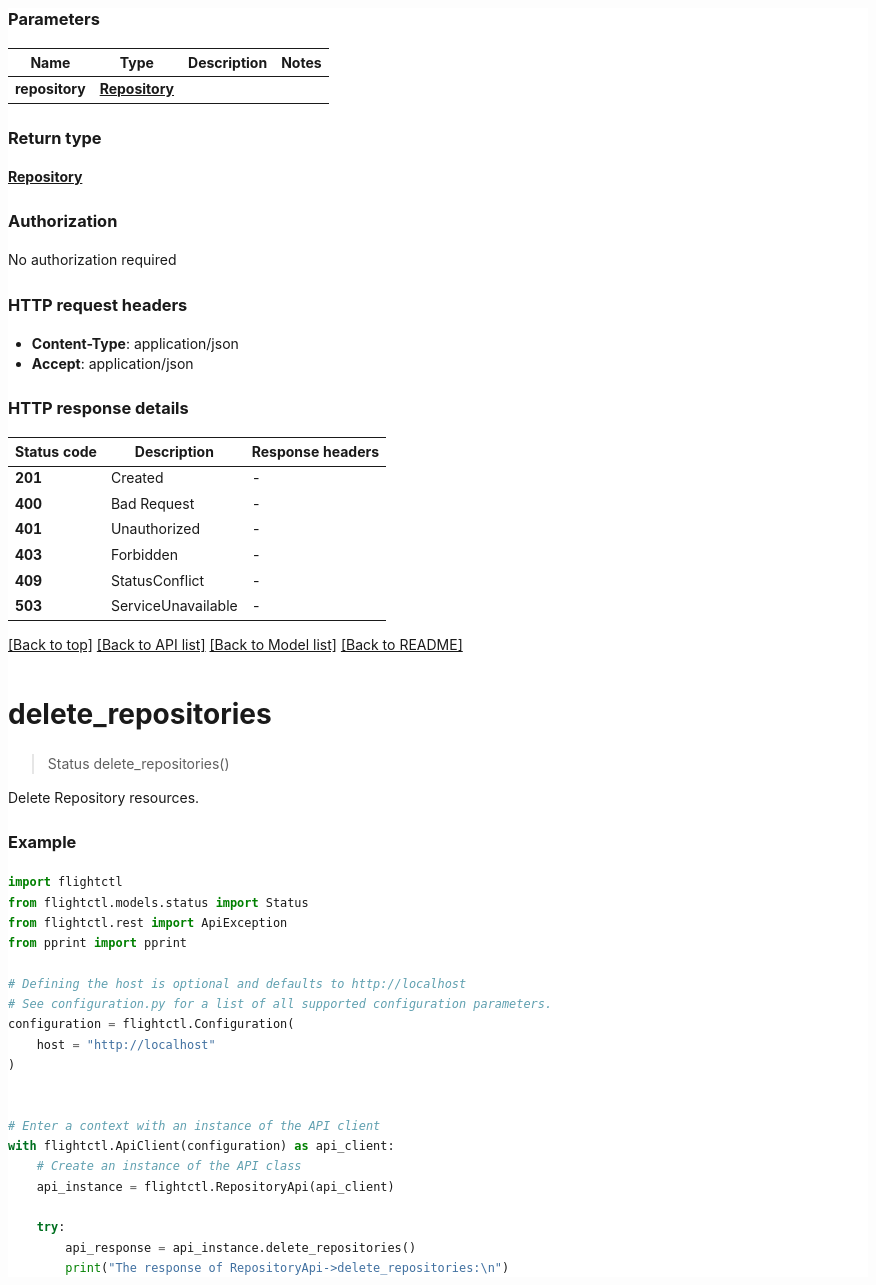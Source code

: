 

### Parameters


Name | Type | Description  | Notes
------------- | ------------- | ------------- | -------------
 **repository** | [**Repository**](Repository.md)|  | 

### Return type

[**Repository**](Repository.md)

### Authorization

No authorization required

### HTTP request headers

 - **Content-Type**: application/json
 - **Accept**: application/json

### HTTP response details

| Status code | Description | Response headers |
|-------------|-------------|------------------|
**201** | Created |  -  |
**400** | Bad Request |  -  |
**401** | Unauthorized |  -  |
**403** | Forbidden |  -  |
**409** | StatusConflict |  -  |
**503** | ServiceUnavailable |  -  |

[[Back to top]](#) [[Back to API list]](../README.md#documentation-for-api-endpoints) [[Back to Model list]](../README.md#documentation-for-models) [[Back to README]](../README.md)

# **delete_repositories**
> Status delete_repositories()



Delete Repository resources.

### Example


```python
import flightctl
from flightctl.models.status import Status
from flightctl.rest import ApiException
from pprint import pprint

# Defining the host is optional and defaults to http://localhost
# See configuration.py for a list of all supported configuration parameters.
configuration = flightctl.Configuration(
    host = "http://localhost"
)


# Enter a context with an instance of the API client
with flightctl.ApiClient(configuration) as api_client:
    # Create an instance of the API class
    api_instance = flightctl.RepositoryApi(api_client)

    try:
        api_response = api_instance.delete_repositories()
        print("The response of RepositoryApi->delete_repositories:\n")
```